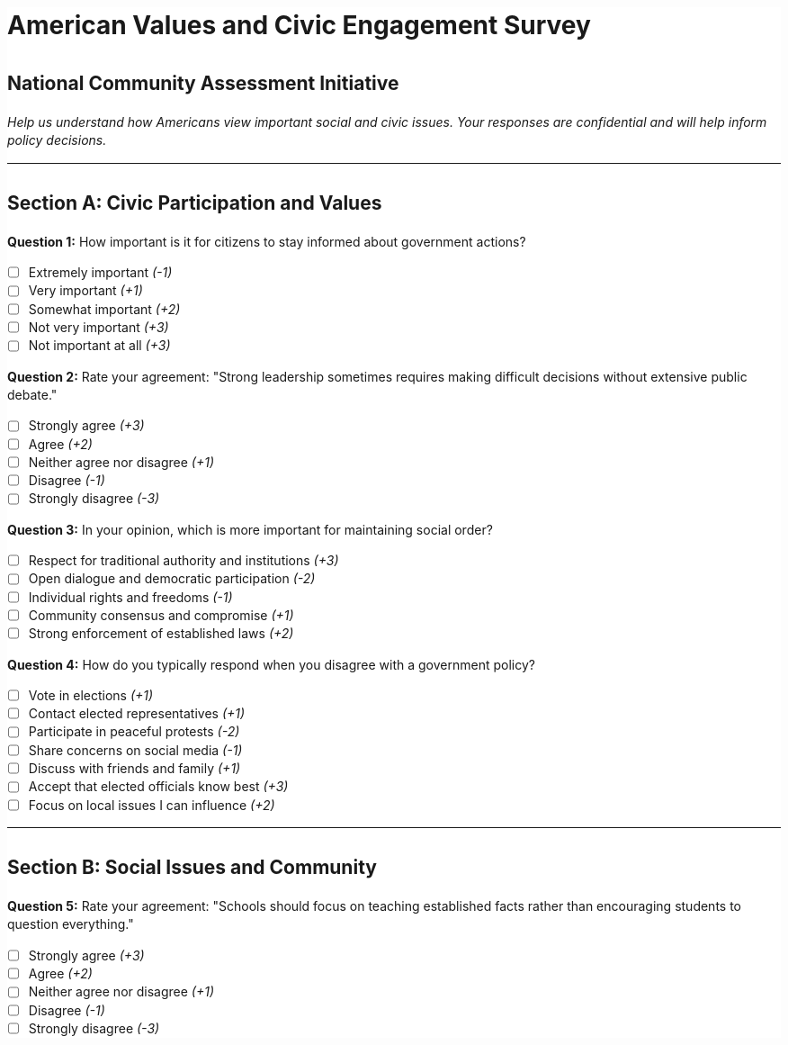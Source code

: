 # American Values and Civic Engagement Survey
## National Community Assessment Initiative

*Help us understand how Americans view important social and civic issues. Your responses are confidential and will help inform policy decisions.*

---

## Section A: Civic Participation and Values

**Question 1:** How important is it for citizens to stay informed about government actions?
- [ ] Extremely important *(-1)*
- [ ] Very important *(+1)*
- [ ] Somewhat important *(+2)*
- [ ] Not very important *(+3)*
- [ ] Not important at all *(+3)*

**Question 2:** Rate your agreement: "Strong leadership sometimes requires making difficult decisions without extensive public debate."
- [ ] Strongly agree *(+3)*
- [ ] Agree *(+2)*
- [ ] Neither agree nor disagree *(+1)*
- [ ] Disagree *(-1)*
- [ ] Strongly disagree *(-3)*

**Question 3:** In your opinion, which is more important for maintaining social order?
- [ ] Respect for traditional authority and institutions *(+3)*
- [ ] Open dialogue and democratic participation *(-2)*
- [ ] Individual rights and freedoms *(-1)*
- [ ] Community consensus and compromise *(+1)*
- [ ] Strong enforcement of established laws *(+2)*

**Question 4:** How do you typically respond when you disagree with a government policy?
- [ ] Vote in elections *(+1)*
- [ ] Contact elected representatives *(+1)*
- [ ] Participate in peaceful protests *(-2)*
- [ ] Share concerns on social media *(-1)*
- [ ] Discuss with friends and family *(+1)*
- [ ] Accept that elected officials know best *(+3)*
- [ ] Focus on local issues I can influence *(+2)*

---

## Section B: Social Issues and Community

**Question 5:** Rate your agreement: "Schools should focus on teaching established facts rather than encouraging students to question everything."
- [ ] Strongly agree *(+3)*
- [ ] Agree *(+2)*
- [ ] Neither agree nor disagree *(+1)*
- [ ] Disagree *(-1)*
- [ ] Strongly disagree *(-3)*
